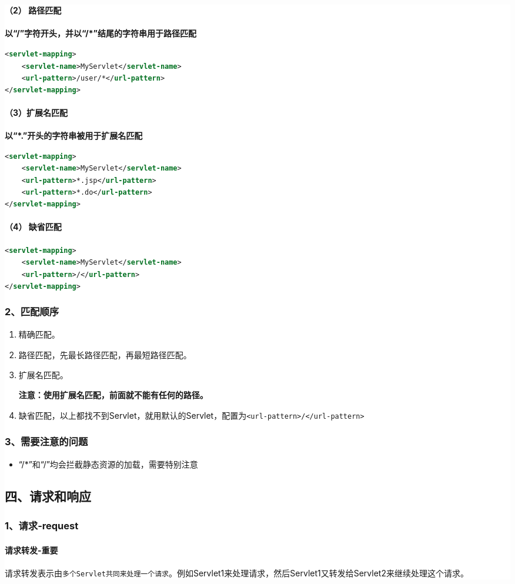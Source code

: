#### （2） 路径匹配

**以“/”字符开头，并以“/\*”结尾的字符串用于路径匹配**

```xml
<servlet-mapping>
    <servlet-name>MyServlet</servlet-name>
    <url-pattern>/user/*</url-pattern>
</servlet-mapping>
```

#### （3）扩展名匹配

**以“\*.”开头的字符串被用于扩展名匹配**

```xml
<servlet-mapping>
    <servlet-name>MyServlet</servlet-name>
    <url-pattern>*.jsp</url-pattern>
    <url-pattern>*.do</url-pattern>
</servlet-mapping>
```

#### （4） 缺省匹配

```xml
<servlet-mapping>
    <servlet-name>MyServlet</servlet-name>
    <url-pattern>/</url-pattern>
</servlet-mapping>
```

### 2、匹配顺序

1. 精确匹配。

2. 路径匹配，先最长路径匹配，再最短路径匹配。

3. 扩展名匹配。

   **注意：使用扩展名匹配，前面就不能有任何的路径。**

4. 缺省匹配，以上都找不到Servlet，就用默认的Servlet，配置为`<url-pattern>/</url-pattern>`

### 3、需要注意的问题

- “/*”和“/”均会拦截静态资源的加载，需要特别注意

## 四、请求和响应

### 1、请求-request

#### 请求转发-重要

请求转发表示由`多个Servlet共同来处理一个请求`。例如Servlet1来处理请求，然后Servlet1又转发给Servlet2来继续处理这个请求。
